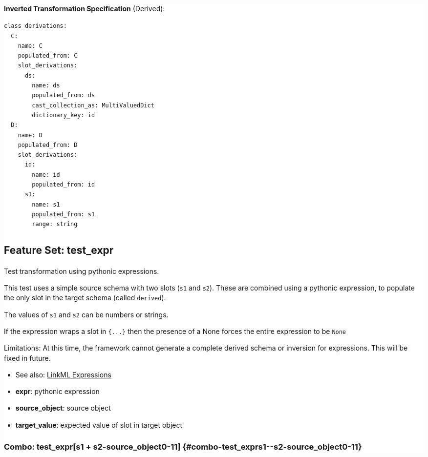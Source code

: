 ``` {.yaml}
```

**Inverted Transformation Specification** (Derived):

``` {.yaml}
class_derivations:
  C:
    name: C
    populated_from: C
    slot_derivations:
      ds:
        name: ds
        populated_from: ds
        cast_collection_as: MultiValuedDict
        dictionary_key: id
  D:
    name: D
    populated_from: D
    slot_derivations:
      id:
        name: id
        populated_from: id
      s1:
        name: s1
        populated_from: s1
        range: string

```

Feature Set: test\_expr
-----------------------

Test transformation using pythonic expressions.

This test uses a simple source schema with two slots (`s1` and `s2`).
These are combined using a pythonic expression, to populate the only
slot in the target schema (called `derived`).

The values of `s1` and `s2` can be numbers or strings.

If the expression wraps a slot in `{...}` then the presence of a None
forces the entire expression to be `None`

Limitations: At this time, the framework cannot generate a complete
derived schema or inversion for expressions. This will be fixed in
future.

-   See also: [LinkML
    Expressions](https://linkml.io/linkml/schemas/expression-language.html)



-   **expr**: pythonic expression
-   **source\_object**: source object
-   **target\_value**: expected value of slot in target object

### Combo: test\_expr\[s1 + s2-source\_object0-11\] {#combo-test_exprs1--s2-source_object0-11}
